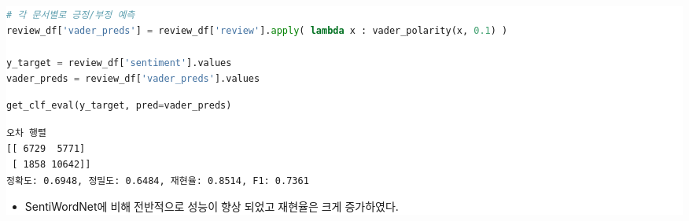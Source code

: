 
```python
# 각 문서별로 긍정/부정 예측
review_df['vader_preds'] = review_df['review'].apply( lambda x : vader_polarity(x, 0.1) )

y_target = review_df['sentiment'].values
vader_preds = review_df['vader_preds'].values
```


```python
get_clf_eval(y_target, pred=vader_preds)
```

    오차 행렬
    [[ 6729  5771]
     [ 1858 10642]]
    정확도: 0.6948, 정밀도: 0.6484, 재현율: 0.8514, F1: 0.7361
    

- SentiWordNet에 비해 전반적으로 성능이 향상 되었고 재현율은 크게 증가하였다.
